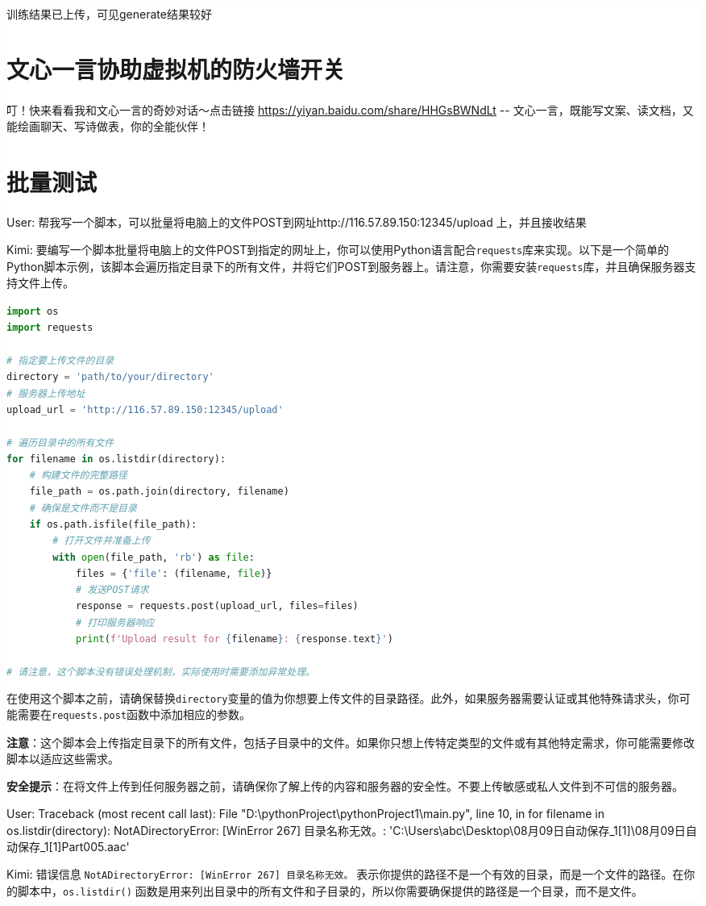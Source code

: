 训练结果已上传，可见generate结果较好

# 文心一言协助虚拟机的防火墙开关

叮！快来看看我和文心一言的奇妙对话～点击链接 https://yiyan.baidu.com/share/HHGsBWNdLt -- 文心一言，既能写文案、读文档，又能绘画聊天、写诗做表，你的全能伙伴！

# 批量测试
User: 帮我写一个脚本，可以批量将电脑上的文件POST到网址http://116.57.89.150:12345/upload  上，并且接收结果 

Kimi: 要编写一个脚本批量将电脑上的文件POST到指定的网址上，你可以使用Python语言配合`requests`库来实现。以下是一个简单的Python脚本示例，该脚本会遍历指定目录下的所有文件，并将它们POST到服务器上。请注意，你需要安装`requests`库，并且确保服务器支持文件上传。

```python
import os
import requests

# 指定要上传文件的目录
directory = 'path/to/your/directory'
# 服务器上传地址
upload_url = 'http://116.57.89.150:12345/upload'

# 遍历目录中的所有文件
for filename in os.listdir(directory):
    # 构建文件的完整路径
    file_path = os.path.join(directory, filename)
    # 确保是文件而不是目录
    if os.path.isfile(file_path):
        # 打开文件并准备上传
        with open(file_path, 'rb') as file:
            files = {'file': (filename, file)}
            # 发送POST请求
            response = requests.post(upload_url, files=files)
            # 打印服务器响应
            print(f'Upload result for {filename}: {response.text}')

# 请注意，这个脚本没有错误处理机制，实际使用时需要添加异常处理。
```

在使用这个脚本之前，请确保替换`directory`变量的值为你想要上传文件的目录路径。此外，如果服务器需要认证或其他特殊请求头，你可能需要在`requests.post`函数中添加相应的参数。

**注意**：这个脚本会上传指定目录下的所有文件，包括子目录中的文件。如果你只想上传特定类型的文件或有其他特定需求，你可能需要修改脚本以适应这些需求。

**安全提示**：在将文件上传到任何服务器之前，请确保你了解上传的内容和服务器的安全性。不要上传敏感或私人文件到不可信的服务器。 

User: Traceback (most recent call last):
  File "D:\pythonProject\pythonProject1\main.py", line 10, in <module>
    for filename in os.listdir(directory):
NotADirectoryError: [WinError 267] 目录名称无效。: 'C:\\Users\\abc\\Desktop\\08月09日自动保存_1[1]\\08月09日自动保存_1[1]Part005.aac' 

Kimi: 错误信息 `NotADirectoryError: [WinError 267] 目录名称无效。` 表示你提供的路径不是一个有效的目录，而是一个文件的路径。在你的脚本中，`os.listdir()` 函数是用来列出目录中的所有文件和子目录的，所以你需要确保提供的路径是一个目录，而不是文件。
